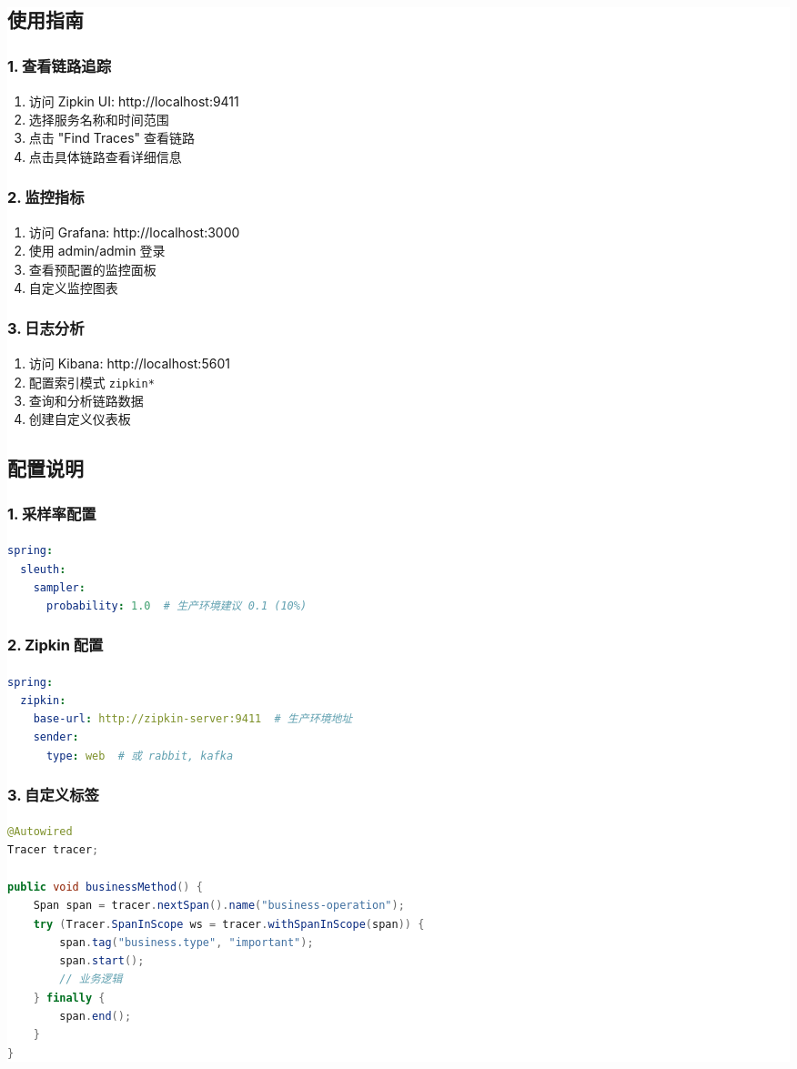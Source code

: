 ## 使用指南

### 1. 查看链路追踪
1. 访问 Zipkin UI: http://localhost:9411
2. 选择服务名称和时间范围
3. 点击 "Find Traces" 查看链路
4. 点击具体链路查看详细信息

### 2. 监控指标
1. 访问 Grafana: http://localhost:3000
2. 使用 admin/admin 登录
3. 查看预配置的监控面板
4. 自定义监控图表

### 3. 日志分析
1. 访问 Kibana: http://localhost:5601
2. 配置索引模式 `zipkin*`
3. 查询和分析链路数据
4. 创建自定义仪表板

## 配置说明

### 1. 采样率配置
```yaml
spring:
  sleuth:
    sampler:
      probability: 1.0  # 生产环境建议 0.1 (10%)
```

### 2. Zipkin 配置
```yaml
spring:
  zipkin:
    base-url: http://zipkin-server:9411  # 生产环境地址
    sender:
      type: web  # 或 rabbit, kafka
```

### 3. 自定义标签
```java
@Autowired
Tracer tracer;

public void businessMethod() {
    Span span = tracer.nextSpan().name("business-operation");
    try (Tracer.SpanInScope ws = tracer.withSpanInScope(span)) {
        span.tag("business.type", "important");
        span.start();
        // 业务逻辑
    } finally {
        span.end();
    }
}
```
